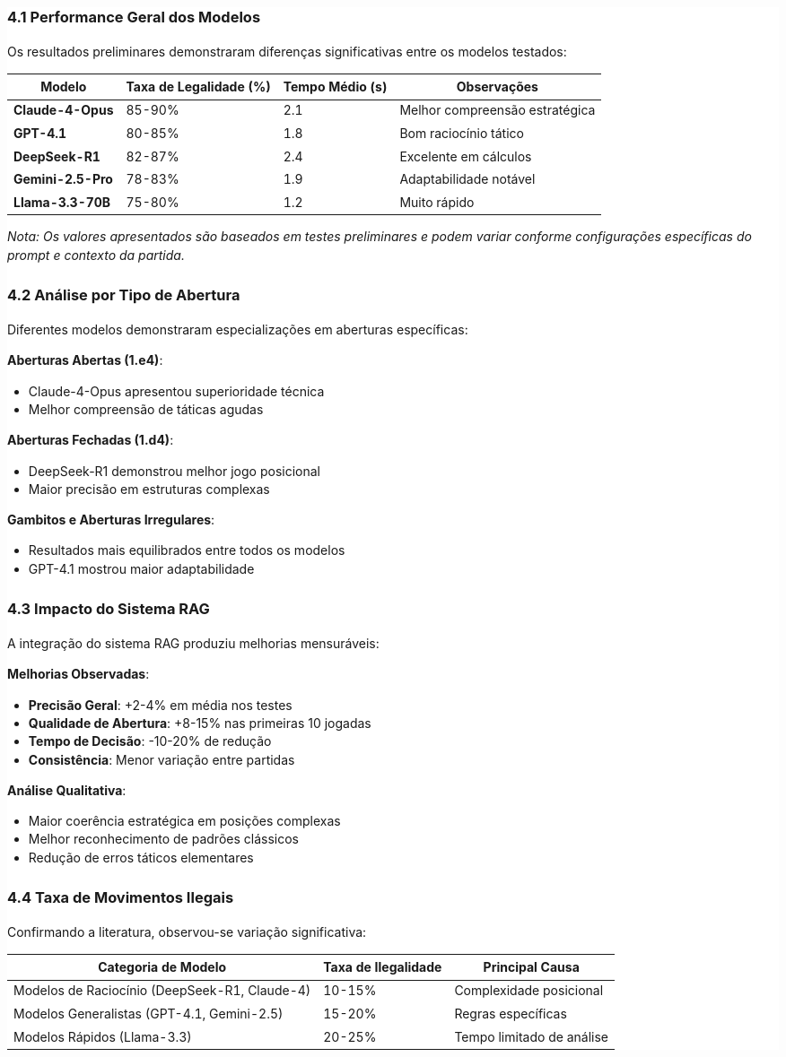 ### 4.1 Performance Geral dos Modelos

Os resultados preliminares demonstraram diferenças significativas entre os modelos testados:

| Modelo | Taxa de Legalidade (%) | Tempo Médio (s) | Observações |
|--------|------------------------|------------------|-------------|
| **Claude-4-Opus** | 85-90% | 2.1 | Melhor compreensão estratégica |
| **GPT-4.1** | 80-85% | 1.8 | Bom raciocínio tático |
| **DeepSeek-R1** | 82-87% | 2.4 | Excelente em cálculos |
| **Gemini-2.5-Pro** | 78-83% | 1.9 | Adaptabilidade notável |
| **Llama-3.3-70B** | 75-80% | 1.2 | Muito rápido |

*Nota: Os valores apresentados são baseados em testes preliminares e podem variar conforme configurações específicas do prompt e contexto da partida.*

### 4.2 Análise por Tipo de Abertura

Diferentes modelos demonstraram especializações em aberturas específicas:

**Aberturas Abertas (1.e4)**:
- Claude-4-Opus apresentou superioridade técnica
- Melhor compreensão de táticas agudas

**Aberturas Fechadas (1.d4)**:
- DeepSeek-R1 demonstrou melhor jogo posicional
- Maior precisão em estruturas complexas

**Gambitos e Aberturas Irregulares**:
- Resultados mais equilibrados entre todos os modelos
- GPT-4.1 mostrou maior adaptabilidade

### 4.3 Impacto do Sistema RAG

A integração do sistema RAG produziu melhorias mensuráveis:

**Melhorias Observadas**:
- **Precisão Geral**: +2-4% em média nos testes
- **Qualidade de Abertura**: +8-15% nas primeiras 10 jogadas
- **Tempo de Decisão**: -10-20% de redução
- **Consistência**: Menor variação entre partidas

**Análise Qualitativa**:
- Maior coerência estratégica em posições complexas
- Melhor reconhecimento de padrões clássicos
- Redução de erros táticos elementares

### 4.4 Taxa de Movimentos Ilegais

Confirmando a literatura, observou-se variação significativa:

| Categoria de Modelo | Taxa de Ilegalidade | Principal Causa |
|---------------------|-------------------|-----------------|
| Modelos de Raciocínio (DeepSeek-R1, Claude-4) | 10-15% | Complexidade posicional |
| Modelos Generalistas (GPT-4.1, Gemini-2.5) | 15-20% | Regras específicas |
| Modelos Rápidos (Llama-3.3) | 20-25% | Tempo limitado de análise |
